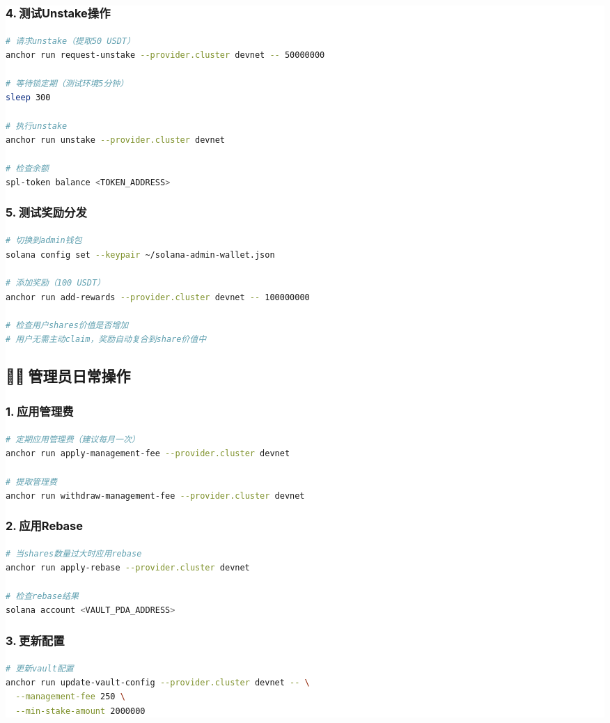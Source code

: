 ### 4. 测试Unstake操作
```bash
# 请求unstake（提取50 USDT）
anchor run request-unstake --provider.cluster devnet -- 50000000

# 等待锁定期（测试环境5分钟）
sleep 300

# 执行unstake
anchor run unstake --provider.cluster devnet

# 检查余额
spl-token balance <TOKEN_ADDRESS>
```

### 5. 测试奖励分发
```bash
# 切换到admin钱包
solana config set --keypair ~/solana-admin-wallet.json

# 添加奖励（100 USDT）
anchor run add-rewards --provider.cluster devnet -- 100000000

# 检查用户shares价值是否增加
# 用户无需主动claim，奖励自动复合到share价值中
```

## 👨‍💼 管理员日常操作

### 1. 应用管理费
```bash
# 定期应用管理费（建议每月一次）
anchor run apply-management-fee --provider.cluster devnet

# 提取管理费
anchor run withdraw-management-fee --provider.cluster devnet
```

### 2. 应用Rebase
```bash
# 当shares数量过大时应用rebase
anchor run apply-rebase --provider.cluster devnet

# 检查rebase结果
solana account <VAULT_PDA_ADDRESS>
```

### 3. 更新配置
```bash
# 更新vault配置
anchor run update-vault-config --provider.cluster devnet -- \
  --management-fee 250 \
  --min-stake-amount 2000000
```

